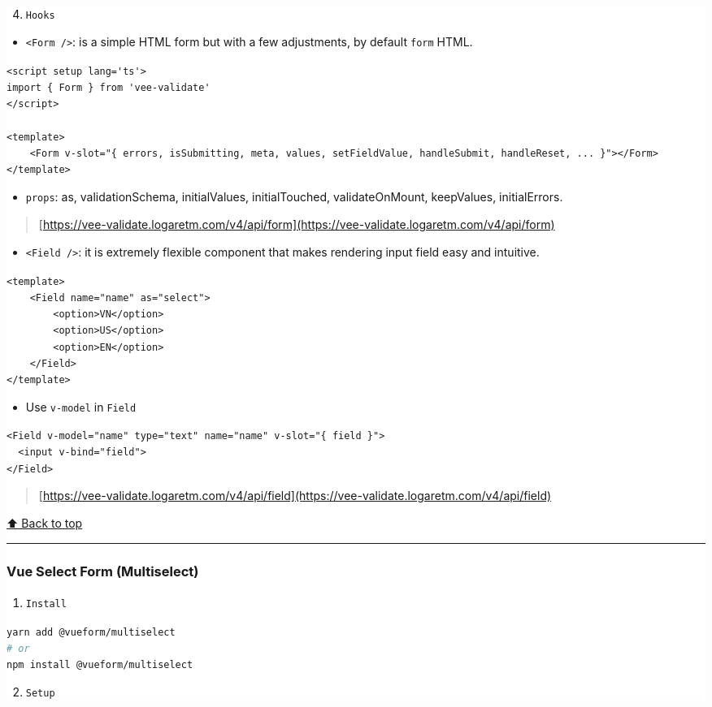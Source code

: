 4. `Hooks`

- `<Form />`: is a simple HTML form but with a few adjustments, by default `form` HTML.

```vue
<script setup lang='ts'>
import { Form } from 'vee-validate'
</script>

<template>
    <Form v-slot="{ errors, isSubmitting, meta, values, setFieldValue, handleSubmit, handleReset, ... }"></Form>
</template>
```

- `props`: as, validationSchema, initialValues, initialTouched, validateOnMount, keepValues, initialErrors.

> [https://vee-validate.logaretm.com/v4/api/form](https://vee-validate.logaretm.com/v4/api/form)

- `<Field />`: it is extremely flexible component that makes rendering input field easy and intuitive.

```vue
<template>
    <Field name="name" as="select">
        <option>VN</option>
        <option>US</option>
        <option>EN</option>
    </Field>
</template>
```

- Use `v-model` in `Field`

```vue
<Field v-model="name" type="text" name="name" v-slot="{ field }">
  <input v-bind="field">
</Field>
```

> [https://vee-validate.logaretm.com/v4/api/field](https://vee-validate.logaretm.com/v4/api/field)

[⬆️ Back to top](#table-of-content)

---

### Vue Select Form (Multiselect)

1. `Install`

```sh
yarn add @vueform/multiselect
# or
npm install @vueform/multiselect
```

2. `Setup`
